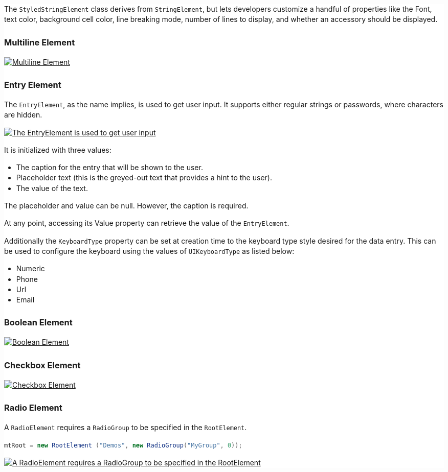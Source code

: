 The `StyledStringElement` class derives from `StringElement`, but lets developers customize a handful of
properties like the Font, text color, background cell color, line breaking mode,
number of lines to display, and whether an accessory should be displayed.

### Multiline Element

 [![](images/image10.png "Multiline Element")](images/image10.png#lightbox)

### Entry Element

The `EntryElement`, as the name implies, is used to get user
input. It supports either regular strings or passwords, where characters are
hidden.

 [![](images/image11.png "The EntryElement is used to get user input")](images/image11.png#lightbox)

It is initialized with three values:

-  The caption for the entry that will be shown to the user.
-  Placeholder text (this is the greyed-out text that provides a hint to the user). 
-  The value of the text.


The placeholder and value can be null. However, the caption is required.

At any point, accessing its Value property can retrieve the value of the `EntryElement`.

Additionally the `KeyboardType` property can be set at creation
time to the keyboard type style desired for the data entry. This can be used to
configure the keyboard using the values of `UIKeyboardType` as listed
below:

-  Numeric
-  Phone
-  Url
-  Email


### Boolean Element

 [![](images/image12.png "Boolean Element")](images/image12.png#lightbox)

### Checkbox Element

 [![](images/image13.png "Checkbox Element")](images/image13.png#lightbox)

### Radio Element

A `RadioElement` requires a `RadioGroup` to be
specified in the `RootElement`.

```csharp
mtRoot = new RootElement ("Demos", new RadioGroup("MyGroup", 0));
```

 [![](images/image14.png "A RadioElement requires a RadioGroup to be specified in the RootElement")](images/image14.png#lightbox)
